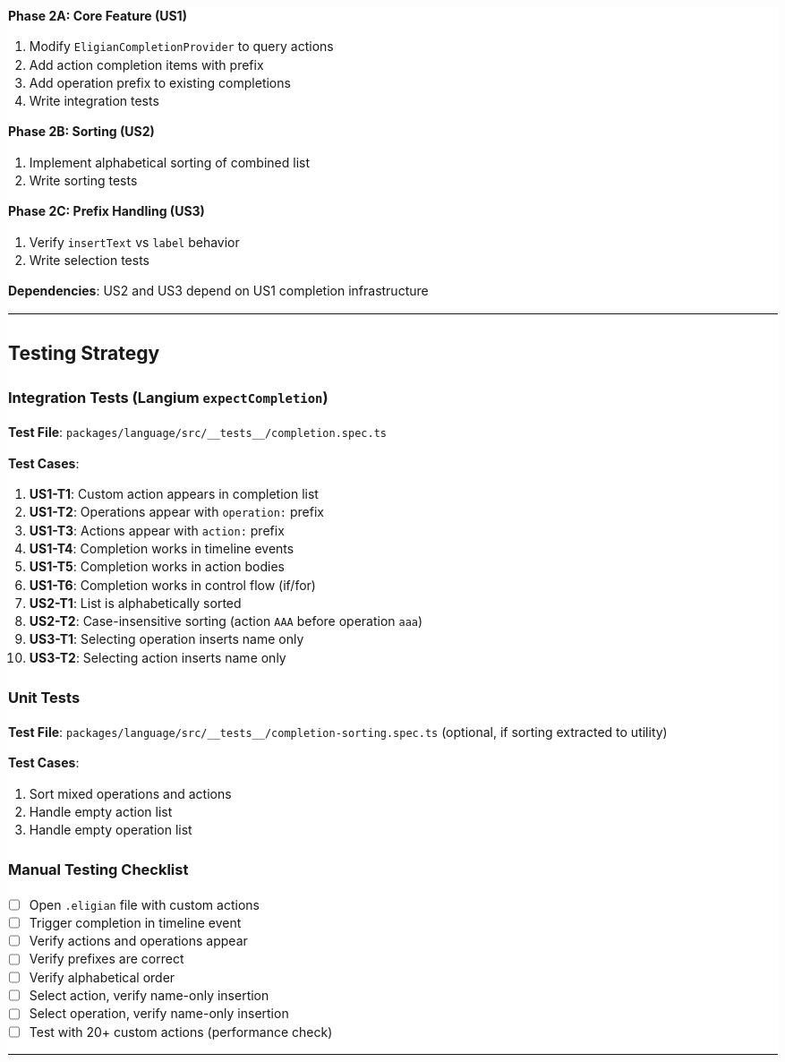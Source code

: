 **Phase 2A: Core Feature (US1)**
1. Modify `EligianCompletionProvider` to query actions
2. Add action completion items with prefix
3. Add operation prefix to existing completions
4. Write integration tests

**Phase 2B: Sorting (US2)**
1. Implement alphabetical sorting of combined list
2. Write sorting tests

**Phase 2C: Prefix Handling (US3)**
1. Verify `insertText` vs `label` behavior
2. Write selection tests

**Dependencies**: US2 and US3 depend on US1 completion infrastructure

---

## Testing Strategy

### Integration Tests (Langium `expectCompletion`)

**Test File**: `packages/language/src/__tests__/completion.spec.ts`

**Test Cases**:
1. **US1-T1**: Custom action appears in completion list
2. **US1-T2**: Operations appear with `operation:` prefix
3. **US1-T3**: Actions appear with `action:` prefix
4. **US1-T4**: Completion works in timeline events
5. **US1-T5**: Completion works in action bodies
6. **US1-T6**: Completion works in control flow (if/for)
7. **US2-T1**: List is alphabetically sorted
8. **US2-T2**: Case-insensitive sorting (action `AAA` before operation `aaa`)
9. **US3-T1**: Selecting operation inserts name only
10. **US3-T2**: Selecting action inserts name only

### Unit Tests

**Test File**: `packages/language/src/__tests__/completion-sorting.spec.ts` (optional, if sorting extracted to utility)

**Test Cases**:
1. Sort mixed operations and actions
2. Handle empty action list
3. Handle empty operation list

### Manual Testing Checklist

- [ ] Open `.eligian` file with custom actions
- [ ] Trigger completion in timeline event
- [ ] Verify actions and operations appear
- [ ] Verify prefixes are correct
- [ ] Verify alphabetical order
- [ ] Select action, verify name-only insertion
- [ ] Select operation, verify name-only insertion
- [ ] Test with 20+ custom actions (performance check)

---